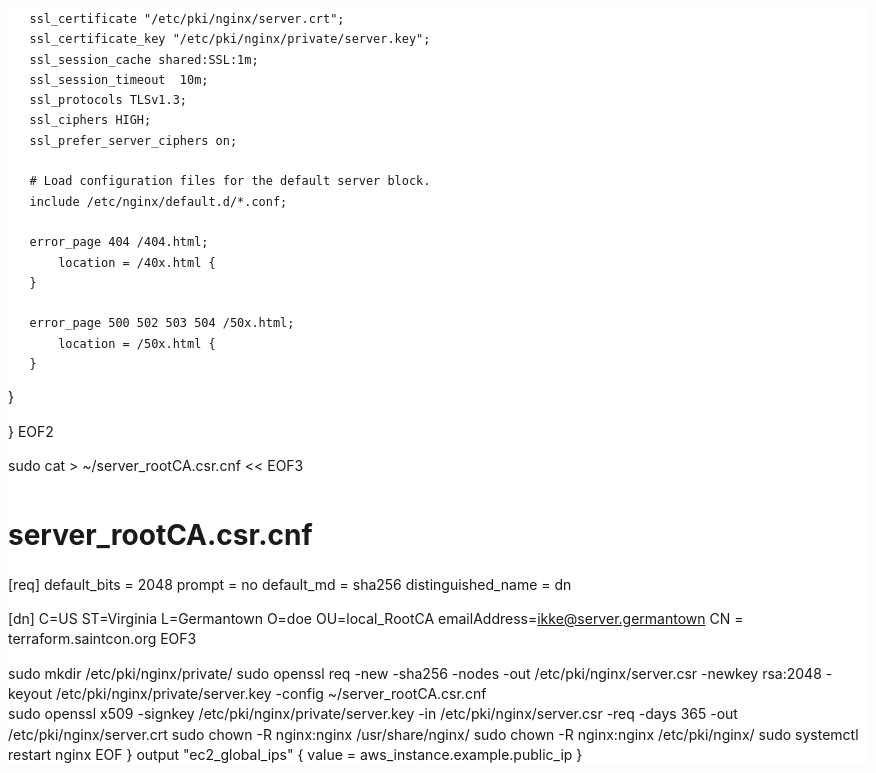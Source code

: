        ssl_certificate "/etc/pki/nginx/server.crt";
       ssl_certificate_key "/etc/pki/nginx/private/server.key";
       ssl_session_cache shared:SSL:1m;
       ssl_session_timeout  10m;
       ssl_protocols TLSv1.3;
       ssl_ciphers HIGH;
       ssl_prefer_server_ciphers on;

       # Load configuration files for the default server block.
       include /etc/nginx/default.d/*.conf;

       error_page 404 /404.html;
           location = /40x.html {
       }

       error_page 500 502 503 504 /50x.html;
           location = /50x.html {
       }
   }

}
EOF2

sudo cat > ~/server_rootCA.csr.cnf << EOF3
# server_rootCA.csr.cnf
[req]
default_bits = 2048
prompt = no
default_md = sha256
distinguished_name = dn

[dn]
C=US
ST=Virginia
L=Germantown
O=doe
OU=local_RootCA
emailAddress=ikke@server.germantown
CN = terraform.saintcon.org
EOF3

sudo mkdir /etc/pki/nginx/private/
sudo openssl req -new -sha256 -nodes -out /etc/pki/nginx/server.csr -newkey rsa:2048 -keyout /etc/pki/nginx/private/server.key -config ~/server_rootCA.csr.cnf  
sudo openssl x509 -signkey /etc/pki/nginx/private/server.key -in /etc/pki/nginx/server.csr -req -days 365 -out /etc/pki/nginx/server.crt
sudo chown -R  nginx:nginx /usr/share/nginx/
sudo chown -R  nginx:nginx /etc/pki/nginx/
sudo systemctl restart nginx
EOF
}
output "ec2_global_ips" {
  value = aws_instance.example.public_ip
}
```
